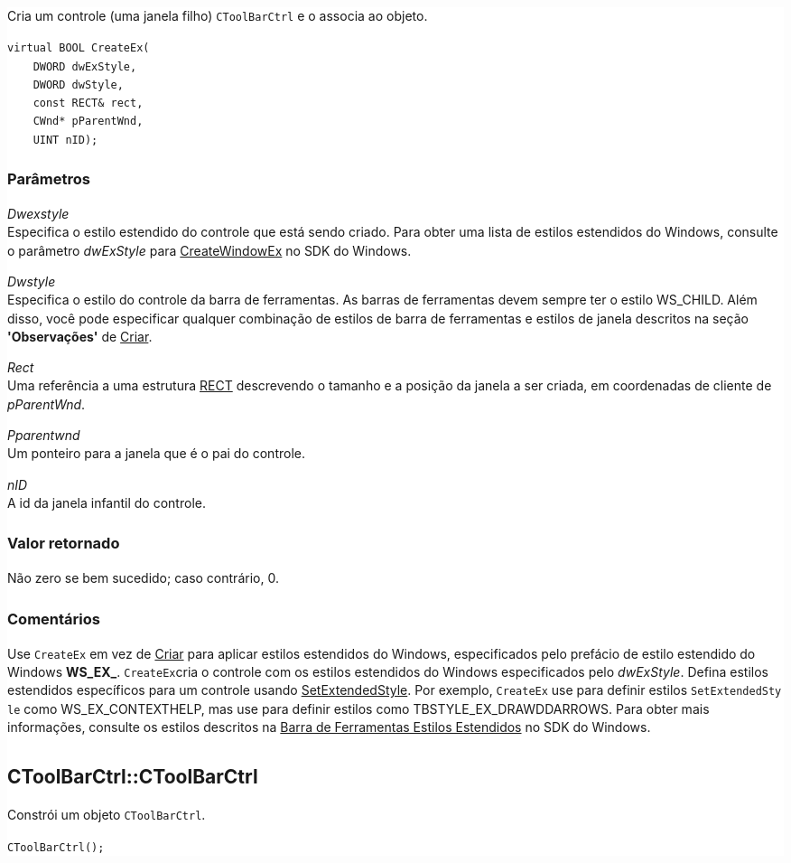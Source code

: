 Cria um controle (uma janela filho) `CToolBarCtrl` e o associa ao objeto.

```
virtual BOOL CreateEx(
    DWORD dwExStyle,
    DWORD dwStyle,
    const RECT& rect,
    CWnd* pParentWnd,
    UINT nID);
```

### <a name="parameters"></a>Parâmetros

*Dwexstyle*<br/>
Especifica o estilo estendido do controle que está sendo criado. Para obter uma lista de estilos estendidos do Windows, consulte o parâmetro *dwExStyle* para [CreateWindowEx](/windows/win32/api/winuser/nf-winuser-createwindowexw) no SDK do Windows.

*Dwstyle*<br/>
Especifica o estilo do controle da barra de ferramentas. As barras de ferramentas devem sempre ter o estilo WS_CHILD. Além disso, você pode especificar qualquer combinação de estilos de barra de ferramentas e estilos de janela descritos na seção **'Observações'** de [Criar](#create).

*Rect*<br/>
Uma referência a uma estrutura [RECT](/windows/win32/api/windef/ns-windef-rect) descrevendo o tamanho e a posição da janela a ser criada, em coordenadas de cliente de *pParentWnd*.

*Pparentwnd*<br/>
Um ponteiro para a janela que é o pai do controle.

*nID*<br/>
A id da janela infantil do controle.

### <a name="return-value"></a>Valor retornado

Não zero se bem sucedido; caso contrário, 0.

### <a name="remarks"></a>Comentários

Use `CreateEx` em vez de [Criar](#create) para aplicar estilos estendidos do Windows, especificados pelo prefácio de estilo estendido do Windows **WS_EX_**. `CreateEx`cria o controle com os estilos estendidos do Windows especificados pelo *dwExStyle*. Defina estilos estendidos específicos para um controle usando [SetExtendedStyle](#setextendedstyle). Por exemplo, `CreateEx` use para definir estilos `SetExtendedStyle` como WS_EX_CONTEXTHELP, mas use para definir estilos como TBSTYLE_EX_DRAWDDARROWS. Para obter mais informações, consulte os estilos descritos na [Barra de Ferramentas Estilos Estendidos](/windows/win32/Controls/toolbar-extended-styles) no SDK do Windows.

## <a name="ctoolbarctrlctoolbarctrl"></a><a name="ctoolbarctrl"></a>CToolBarCtrl::CToolBarCtrl

Constrói um objeto `CToolBarCtrl`.

```
CToolBarCtrl();
```
